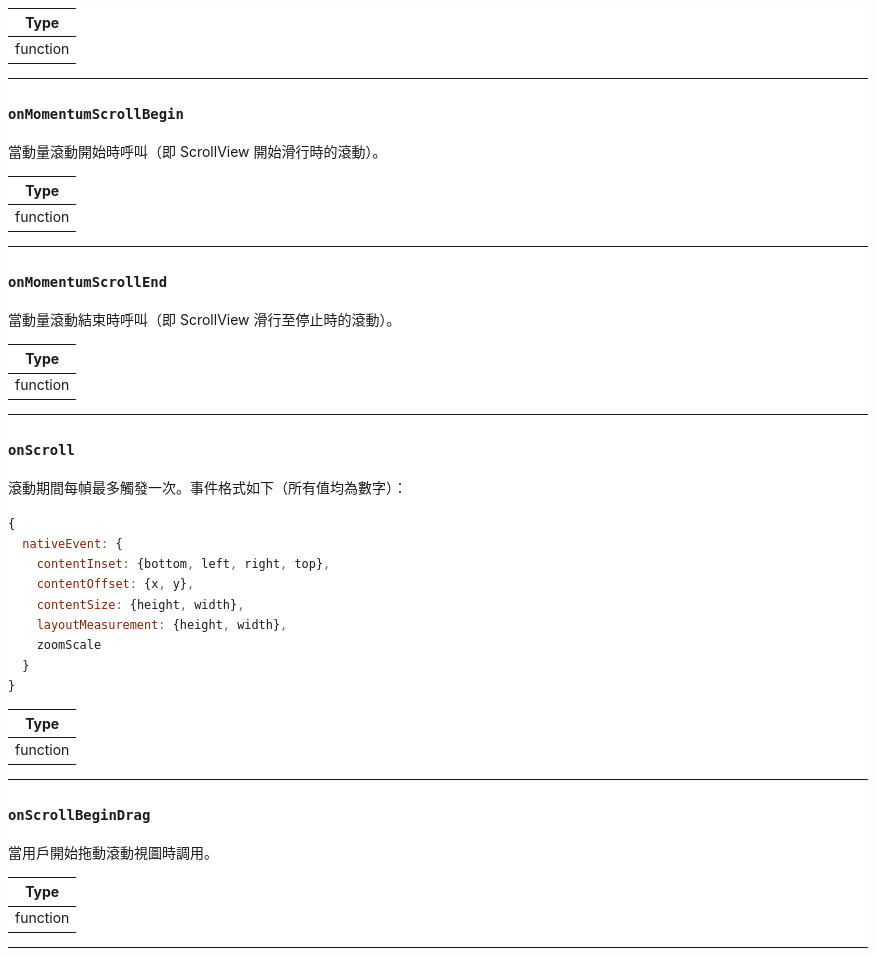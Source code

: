 | Type     |
| -------- |
| function |

---

### `onMomentumScrollBegin`

當動量滾動開始時呼叫（即 ScrollView 開始滑行時的滾動）。

| Type     |
| -------- |
| function |

---

### `onMomentumScrollEnd`

當動量滾動結束時呼叫（即 ScrollView 滑行至停止時的滾動）。

| Type     |
| -------- |
| function |

---

### `onScroll`

滾動期間每幀最多觸發一次。事件格式如下（所有值均為數字）：

```js
{
  nativeEvent: {
    contentInset: {bottom, left, right, top},
    contentOffset: {x, y},
    contentSize: {height, width},
    layoutMeasurement: {height, width},
    zoomScale
  }
}
```

| Type     |
| -------- |
| function |

---

### `onScrollBeginDrag`

當用戶開始拖動滾動視圖時調用。

| Type     |
| -------- |
| function |

---